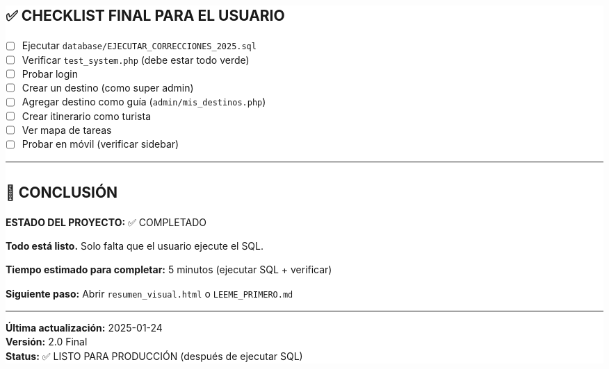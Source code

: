 
## ✅ CHECKLIST FINAL PARA EL USUARIO

- [ ] Ejecutar `database/EJECUTAR_CORRECCIONES_2025.sql`
- [ ] Verificar `test_system.php` (debe estar todo verde)
- [ ] Probar login
- [ ] Crear un destino (como super admin)
- [ ] Agregar destino como guía (`admin/mis_destinos.php`)
- [ ] Crear itinerario como turista
- [ ] Ver mapa de tareas
- [ ] Probar en móvil (verificar sidebar)

---

## 🎉 CONCLUSIÓN

**ESTADO DEL PROYECTO:** ✅ COMPLETADO

**Todo está listo.** Solo falta que el usuario ejecute el SQL.

**Tiempo estimado para completar:** 5 minutos (ejecutar SQL + verificar)

**Siguiente paso:** Abrir `resumen_visual.html` o `LEEME_PRIMERO.md`

---

**Última actualización:** 2025-01-24  
**Versión:** 2.0 Final  
**Status:** ✅ LISTO PARA PRODUCCIÓN (después de ejecutar SQL)
